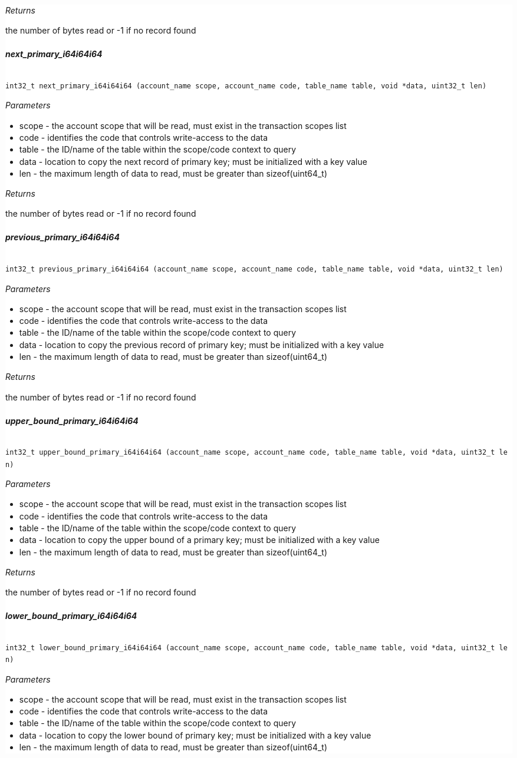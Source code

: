 *Returns*

the number of bytes read or -1 if no record found
 
###### **next_primary_i64i64i64**
    int32_t next_primary_i64i64i64 (account_name scope, account_name code, table_name table, void *data, uint32_t len)

*Parameters*

- scope	- the account scope that will be read, must exist in the transaction scopes list
- code	- identifies the code that controls write-access to the data
- table	- the ID/name of the table within the scope/code context to query
- data	- location to copy the next record of primary key; must be initialized with a key value
- len	- the maximum length of data to read, must be greater than sizeof(uint64_t)

*Returns*

the number of bytes read or -1 if no record found
 
###### **previous_primary_i64i64i64**
    int32_t previous_primary_i64i64i64 (account_name scope, account_name code, table_name table, void *data, uint32_t len)

*Parameters*

- scope	- the account scope that will be read, must exist in the transaction scopes list
- code	- identifies the code that controls write-access to the data
- table	- the ID/name of the table within the scope/code context to query
- data	- location to copy the previous record of primary key; must be initialized with a key value
- len	- the maximum length of data to read, must be greater than sizeof(uint64_t)

*Returns*

the number of bytes read or -1 if no record found
 
###### **upper_bound_primary_i64i64i64**
    int32_t upper_bound_primary_i64i64i64 (account_name scope, account_name code, table_name table, void *data, uint32_t len)

*Parameters*

- scope	- the account scope that will be read, must exist in the transaction scopes list
- code	- identifies the code that controls write-access to the data
- table	- the ID/name of the table within the scope/code context to query
- data	- location to copy the upper bound of a primary key; must be initialized with a key value
- len	- the maximum length of data to read, must be greater than sizeof(uint64_t)

*Returns*

the number of bytes read or -1 if no record found
 
###### **lower_bound_primary_i64i64i64**
    int32_t lower_bound_primary_i64i64i64 (account_name scope, account_name code, table_name table, void *data, uint32_t len)

*Parameters*

- scope	- the account scope that will be read, must exist in the transaction scopes list
- code	- identifies the code that controls write-access to the data
- table	- the ID/name of the table within the scope/code context to query
- data	- location to copy the lower bound of primary key; must be initialized with a key value
- len	- the maximum length of data to read, must be greater than sizeof(uint64_t)
